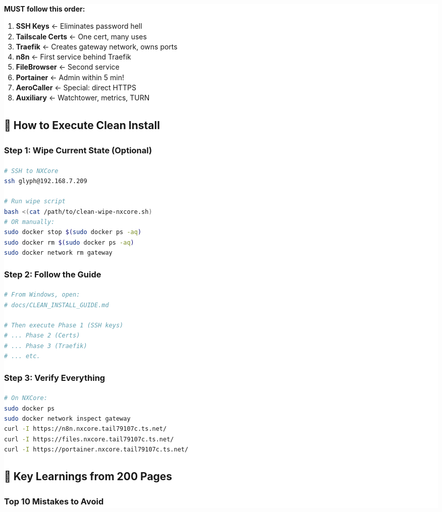 **MUST follow this order:**

1. **SSH Keys** ← Eliminates password hell
2. **Tailscale Certs** ← One cert, many uses
3. **Traefik** ← Creates gateway network, owns ports
4. **n8n** ← First service behind Traefik
5. **FileBrowser** ← Second service
6. **Portainer** ← Admin within 5 min!
7. **AeroCaller** ← Special: direct HTTPS
8. **Auxiliary** ← Watchtower, metrics, TURN

## 🚀 How to Execute Clean Install

### Step 1: Wipe Current State (Optional)
```bash
# SSH to NXCore
ssh glyph@192.168.7.209

# Run wipe script
bash <(cat /path/to/clean-wipe-nxcore.sh)
# OR manually:
sudo docker stop $(sudo docker ps -aq)
sudo docker rm $(sudo docker ps -aq)
sudo docker network rm gateway
```

### Step 2: Follow the Guide
```powershell
# From Windows, open:
# docs/CLEAN_INSTALL_GUIDE.md

# Then execute Phase 1 (SSH keys)
# ... Phase 2 (Certs)
# ... Phase 3 (Traefik)
# ... etc.
```

### Step 3: Verify Everything
```bash
# On NXCore:
sudo docker ps
sudo docker network inspect gateway
curl -I https://n8n.nxcore.tail79107c.ts.net/
curl -I https://files.nxcore.tail79107c.ts.net/
curl -I https://portainer.nxcore.tail79107c.ts.net/
```

## 🔑 Key Learnings from 200 Pages

### Top 10 Mistakes to Avoid
